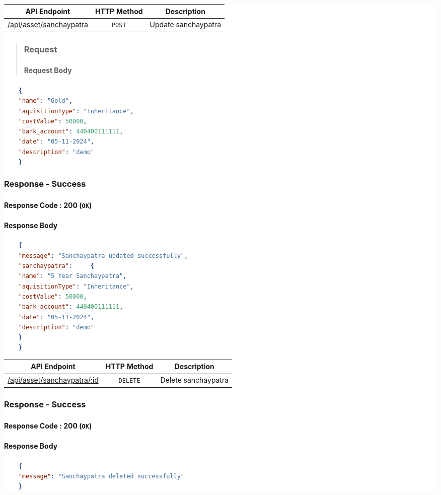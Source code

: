 > ```

| API Endpoint         | HTTP Method | Description |
| -------------------- | :---------: | :---------: |
| [/api/asset/sanchaypatra]() |    `POST`    | Update sanchaypatra       |

> ### Request
>
> #### Request Body
```json
    {
    "name": "Gold",
    "aquisitionType": "Inheritance",
    "costValue": 50000,
    "bank_account": 440400111111,
    "date": "05-11-2024",
    "description": "demo"
    }
```

 ### Response - Success

 #### Response Code : 200 (`OK`)

 #### Response Body

```json
    {
    "message": "Sanchaypatra updated successfully",
    "sanchaypatra":     {
    "name": "5 Year Sanchaypatra",
    "aquisitionType": "Inheritance",
    "costValue": 50000,
    "bank_account": 440400111111,
    "date": "05-11-2024",
    "description": "demo"
    }
    }

```


| API Endpoint         | HTTP Method | Description |
| -------------------- | :---------: | :---------: |
| [/api/asset/sanchaypatra/:id]() |    `DELETE`    | Delete sanchaypatra       |


 ### Response - Success

 #### Response Code : 200 (`OK`)

 #### Response Body

```json
    {
    "message": "Sanchaypatra deleted successfully"
    }

```
